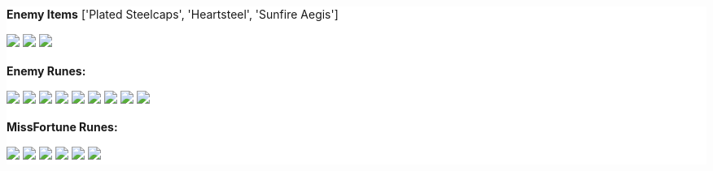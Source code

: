 




**Enemy Items** ['Plated Steelcaps', 'Heartsteel', 'Sunfire Aegis']





![](/item/3047.png)
![](/item/3084.png)
![](/item/3068.png)



**Enemy Runes:**





![](/Styles/Resolve/GraspOfTheUndying/GraspOfTheUndying.png)
![](/Styles/Resolve/Demolish/Demolish.png)
![](/Styles/Resolve/SecondWind/SecondWind.png)
![](/Styles/Resolve/Overgrowth/Overgrowth.png)
![](/Styles/Inspiration/MagicalFootwear/MagicalFootwear.png)
![](/Styles/Resolve/ApproachVelocity/ApproachVelocity.png)
![](/StatMods/StatModsAttackSpeedIcon.png)
![](/StatMods/StatModsArmorIcon.png)
![](/StatMods/StatModsHealthScalingIcon.png)



**MissFortune Runes:**


![](/Styles/Precision/PressTheAttack/PressTheAttack.png)
![](/Styles/Precision/Overheal.png)
![](/Styles/Precision/LegendBloodline/LegendBloodline.png)
![](/Styles/Precision/CutDown/CutDown.png)
![](/Styles/Sorcery/AbsoluteFocus/AbsoluteFocus.png)
![](/Styles/Sorcery/GatheringStorm/GatheringStorm.png)

